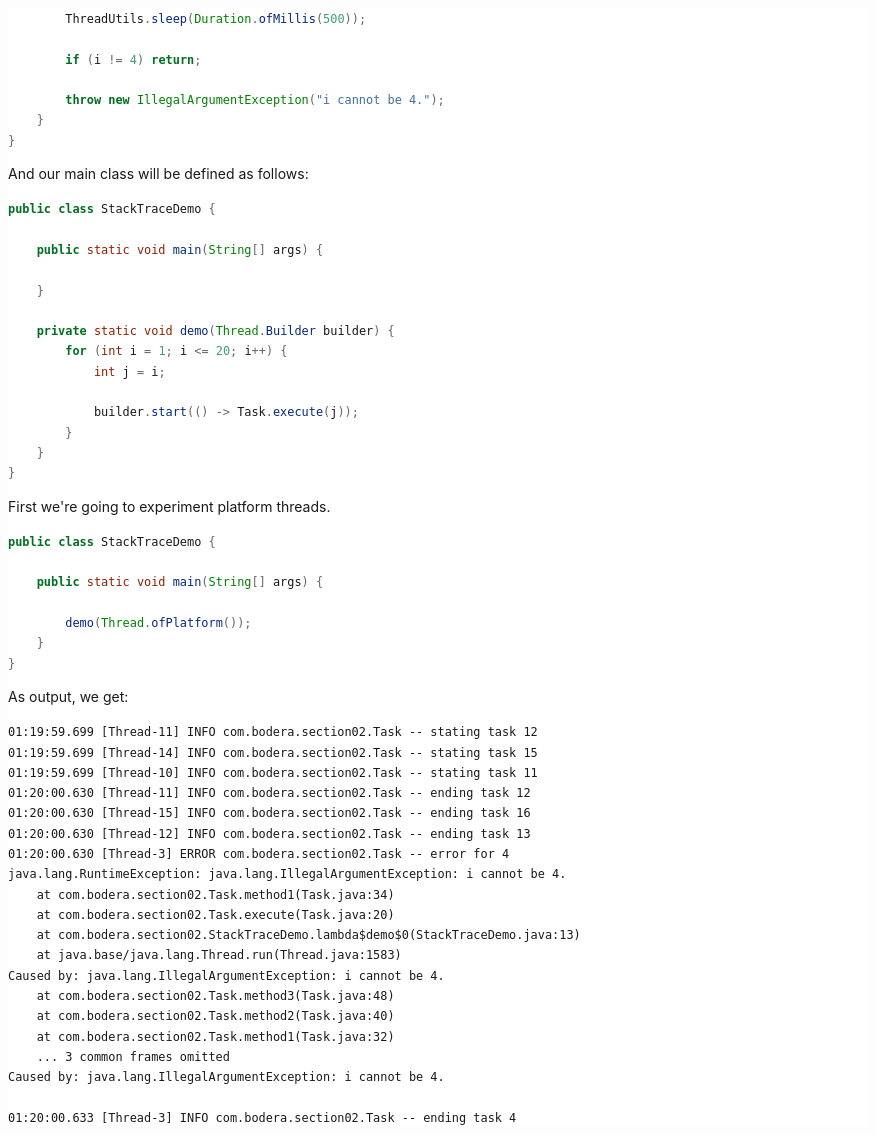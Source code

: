 ```java
        ThreadUtils.sleep(Duration.ofMillis(500));

        if (i != 4) return;

        throw new IllegalArgumentException("i cannot be 4.");
    }
}
```

And our main class will be defined as follows:

```java
public class StackTraceDemo {

    public static void main(String[] args) {
        
    }

    private static void demo(Thread.Builder builder) {
        for (int i = 1; i <= 20; i++) {
            int j = i;

            builder.start(() -> Task.execute(j));
        }
    }
}
```

First we're going to experiment platform threads.

```java
public class StackTraceDemo {

    public static void main(String[] args) {

        demo(Thread.ofPlatform());
    }
}
```

As output, we get:

```
01:19:59.699 [Thread-11] INFO com.bodera.section02.Task -- stating task 12
01:19:59.699 [Thread-14] INFO com.bodera.section02.Task -- stating task 15
01:19:59.699 [Thread-10] INFO com.bodera.section02.Task -- stating task 11
01:20:00.630 [Thread-11] INFO com.bodera.section02.Task -- ending task 12
01:20:00.630 [Thread-15] INFO com.bodera.section02.Task -- ending task 16
01:20:00.630 [Thread-12] INFO com.bodera.section02.Task -- ending task 13
01:20:00.630 [Thread-3] ERROR com.bodera.section02.Task -- error for 4
java.lang.RuntimeException: java.lang.IllegalArgumentException: i cannot be 4.
	at com.bodera.section02.Task.method1(Task.java:34)
	at com.bodera.section02.Task.execute(Task.java:20)
	at com.bodera.section02.StackTraceDemo.lambda$demo$0(StackTraceDemo.java:13)
	at java.base/java.lang.Thread.run(Thread.java:1583)
Caused by: java.lang.IllegalArgumentException: i cannot be 4.
	at com.bodera.section02.Task.method3(Task.java:48)
	at com.bodera.section02.Task.method2(Task.java:40)
	at com.bodera.section02.Task.method1(Task.java:32)
	... 3 common frames omitted
Caused by: java.lang.IllegalArgumentException: i cannot be 4.

01:20:00.633 [Thread-3] INFO com.bodera.section02.Task -- ending task 4
```
